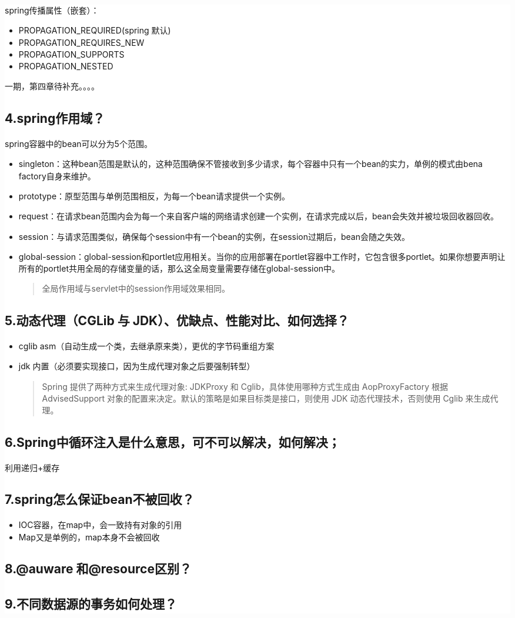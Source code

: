 

spring传播属性（嵌套）：

* PROPAGATION_REQUIRED(spring 默认)
* PROPAGATION_REQUIRES_NEW
* PROPAGATION_SUPPORTS
* PROPAGATION_NESTED



一期，第四章待补充。。。。



## 4.spring作用域？

spring容器中的bean可以分为5个范围。

* singleton：这种bean范围是默认的，这种范围确保不管接收到多少请求，每个容器中只有一个bean的实力，单例的模式由bena factory自身来维护。

* prototype：原型范围与单例范围相反，为每一个bean请求提供一个实例。

* request：在请求bean范围内会为每一个来自客户端的网络请求创建一个实例，在请求完成以后，bean会失效并被垃圾回收器回收。

* session：与请求范围类似，确保每个session中有一个bean的实例，在session过期后，bean会随之失效。

* global-session：global-session和portlet应用相关。当你的应用部署在portlet容器中工作时，它包含很多portlet。如果你想要声明让所有的portlet共用全局的存储变量的话，那么这全局变量需要存储在global-session中。

  > 全局作用域与servlet中的session作用域效果相同。

## 5.动态代理（CGLib 与 JDK）、优缺点、性能对比、如何选择？

* cglib  asm（自动生成一个类，去继承原来类），更优的字节码重组方案

* jdk 内置（必须要实现接口，因为生成代理对象之后要强制转型）

  > Spring 提供了两种方式来生成代理对象: JDKProxy 和 Cglib，具体使用哪种方式生成由 AopProxyFactory 根据 AdvisedSupport 对象的配置来决定。默认的策略是如果目标类是接口，则使用 JDK 动态代理技术，否则使用 Cglib 来生成代 理。

## 6.Spring中循环注入是什么意思，可不可以解决，如何解决；

利用递归+缓存



## 7.spring怎么保证bean不被回收？

* IOC容器，在map中，会一致持有对象的引用
* Map又是单例的，map本身不会被回收

## 8.@auware 和@resource区别？



## 9.不同数据源的事务如何处理？
